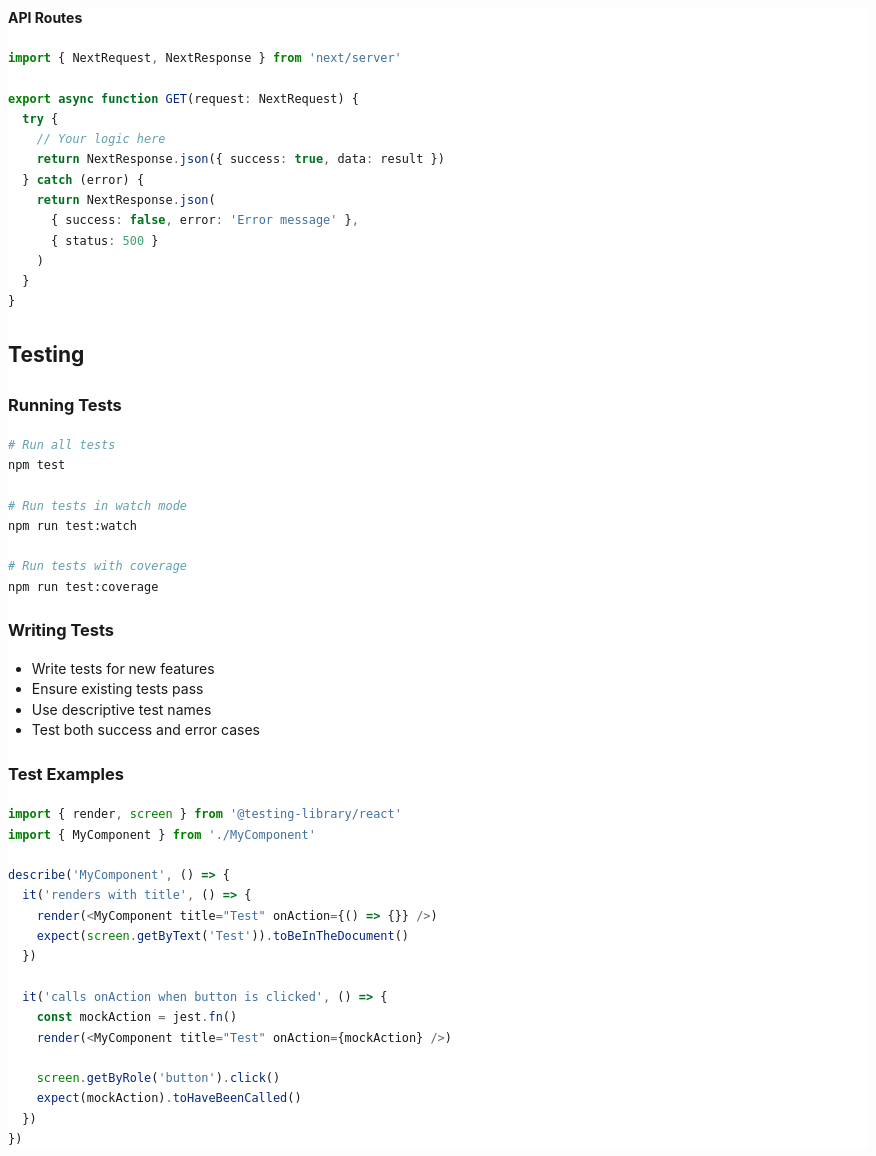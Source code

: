 #### API Routes
```typescript
import { NextRequest, NextResponse } from 'next/server'

export async function GET(request: NextRequest) {
  try {
    // Your logic here
    return NextResponse.json({ success: true, data: result })
  } catch (error) {
    return NextResponse.json(
      { success: false, error: 'Error message' },
      { status: 500 }
    )
  }
}
```

## Testing

### Running Tests

```bash
# Run all tests
npm test

# Run tests in watch mode
npm run test:watch

# Run tests with coverage
npm run test:coverage
```

### Writing Tests

- Write tests for new features
- Ensure existing tests pass
- Use descriptive test names
- Test both success and error cases

### Test Examples

```typescript
import { render, screen } from '@testing-library/react'
import { MyComponent } from './MyComponent'

describe('MyComponent', () => {
  it('renders with title', () => {
    render(<MyComponent title="Test" onAction={() => {}} />)
    expect(screen.getByText('Test')).toBeInTheDocument()
  })

  it('calls onAction when button is clicked', () => {
    const mockAction = jest.fn()
    render(<MyComponent title="Test" onAction={mockAction} />)
    
    screen.getByRole('button').click()
    expect(mockAction).toHaveBeenCalled()
  })
})
```
